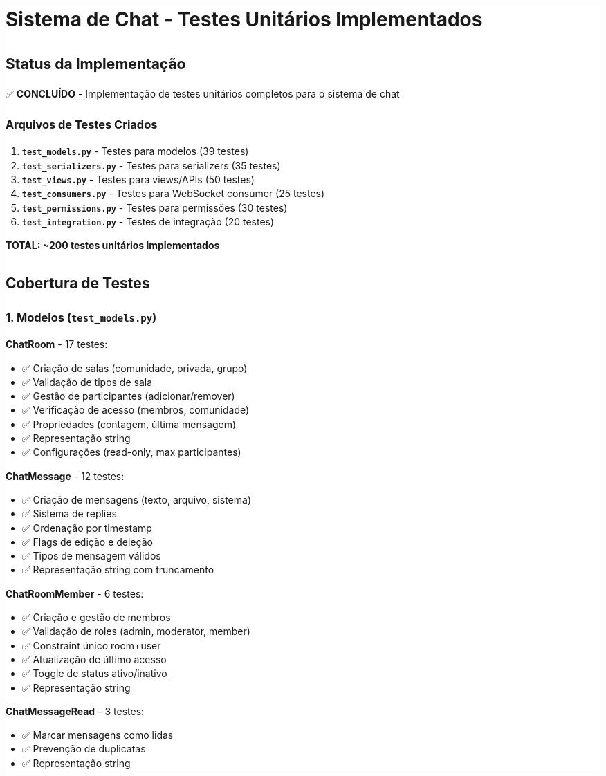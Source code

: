 # Sistema de Chat - Testes Unitários Implementados

## Status da Implementação

✅ **CONCLUÍDO** - Implementação de testes unitários completos para o sistema de chat

### Arquivos de Testes Criados

1. **`test_models.py`** - Testes para modelos (39 testes)
2. **`test_serializers.py`** - Testes para serializers (35 testes) 
3. **`test_views.py`** - Testes para views/APIs (50 testes)
4. **`test_consumers.py`** - Testes para WebSocket consumer (25 testes)
5. **`test_permissions.py`** - Testes para permissões (30 testes)
6. **`test_integration.py`** - Testes de integração (20 testes)

**TOTAL: ~200 testes unitários implementados**

## Cobertura de Testes

### 1. Modelos (`test_models.py`)

**ChatRoom** - 17 testes:
- ✅ Criação de salas (comunidade, privada, grupo)
- ✅ Validação de tipos de sala
- ✅ Gestão de participantes (adicionar/remover)
- ✅ Verificação de acesso (membros, comunidade)
- ✅ Propriedades (contagem, última mensagem)
- ✅ Representação string
- ✅ Configurações (read-only, max participantes)

**ChatMessage** - 12 testes:
- ✅ Criação de mensagens (texto, arquivo, sistema)
- ✅ Sistema de replies
- ✅ Ordenação por timestamp
- ✅ Flags de edição e deleção
- ✅ Tipos de mensagem válidos
- ✅ Representação string com truncamento

**ChatRoomMember** - 6 testes:
- ✅ Criação e gestão de membros
- ✅ Validação de roles (admin, moderator, member)
- ✅ Constraint único room+user
- ✅ Atualização de último acesso
- ✅ Toggle de status ativo/inativo
- ✅ Representação string

**ChatMessageRead** - 3 testes:
- ✅ Marcar mensagens como lidas
- ✅ Prevenção de duplicatas
- ✅ Representação string

